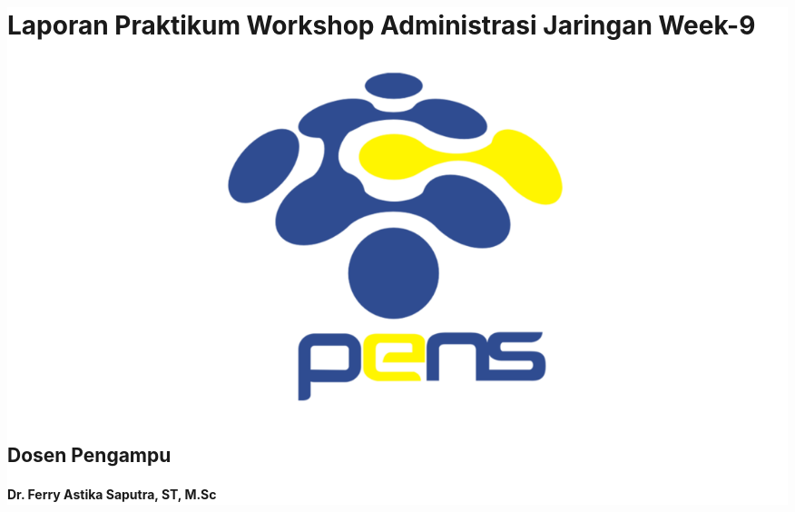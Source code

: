 # Laporan Praktikum Workshop Administrasi Jaringan Week-9

<p align="center">
  <img src="./img/pens.png" alt="gambar" width="400">
</p>

## Dosen Pengampu  
**Dr. Ferry Astika Saputra, ST, M.Sc**  
